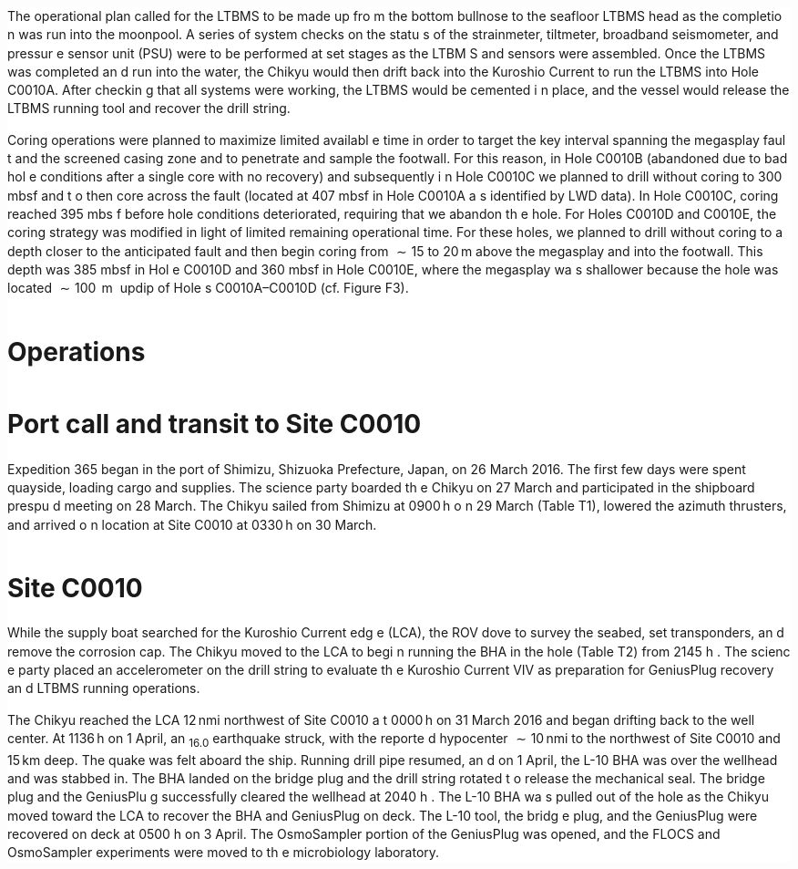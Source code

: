 The operational plan called for the LTBMS to be made up fro m the bottom bullnose to the seafloor LTBMS head as the completio n was run into the moonpool. A series of system checks on the statu s of the strainmeter, tiltmeter, broadband seismometer, and pressur e sensor unit (PSU) were to be performed at set stages as the LTBM S and sensors were assembled. Once the LTBMS was completed an d run into the water, the Chikyu would then drift back into the Kuroshio Current to run the LTBMS into Hole C0010A. After checkin g that all systems were working, the LTBMS would be cemented i n place, and the vessel would release the LTBMS running tool and recover the drill string.  

Coring operations were planned to maximize limited availabl e time in order to target the key interval spanning the megasplay faul t and the screened casing zone and to penetrate and sample the footwall. For this reason, in Hole C0010B (abandoned due to bad hol e conditions after a single core with no recovery) and subsequently i n Hole C0010C we planned to drill without coring to 300 mbsf and t o then core across the fault (located at 407 mbsf in Hole C0010A a s identified by LWD data). In Hole C0010C, coring reached 395 mbs f before hole conditions deteriorated, requiring that we abandon th e hole. For Holes C0010D and C0010E, the coring strategy was modified in light of limited remaining operational time. For these holes, we planned to drill without coring to a depth closer to the anticipated fault and then begin coring from ${\sim}15$ to $20\,\mathrm{m}$ above the megasplay and into the footwall. This depth was 385 mbsf in Hol e C0010D and 360 mbsf in Hole C0010E, where the megasplay wa s shallower because the hole was located ${\sim}100\,\mathrm{~m~}$ updip of Hole s C0010A–C0010D (cf. Figure F3).  

# Operations  

# Port call and transit to Site C0010  

Expedition 365 began in the port of Shimizu, Shizuoka Prefecture, Japan, on 26 March 2016. The first few days were spent quayside, loading cargo and supplies. The science party boarded th e Chikyu on 27 March and participated in the shipboard prespu d meeting on 28 March. The Chikyu sailed from Shimizu at $0900\,\mathrm{h}$ o n 29 March (Table T1), lowered the azimuth thrusters, and arrived o n location at Site C0010 at $0330\,\mathrm{h}$ on 30 March.  

# Site C0010  

While the supply boat searched for the Kuroshio Current edg e (LCA), the ROV dove to survey the seabed, set transponders, an d remove the corrosion cap. The Chikyu moved to the LCA to begi n running the BHA in the hole (Table T2) from $2145~\mathrm{h}$ . The scienc e party placed an accelerometer on the drill string to evaluate th e Kuroshio Current VIV as preparation for GeniusPlug recovery an d LTBMS running operations.  

The Chikyu reached the LCA $12\,\mathrm{nmi}$ northwest of Site C0010 a t $0000\,\mathrm{h}$ on 31 March 2016 and began drifting back to the well center. At $1136\,\mathrm{h}$ on 1 April, an $_{16.0}$ earthquake struck, with the reporte d hypocenter ${\sim}10\,\mathrm{nmi}$ to the northwest of Site C0010 and $15\,\mathrm{km}$ deep. The quake was felt aboard the ship. Running drill pipe resumed, an d on 1 April, the L-10 BHA was over the wellhead and was stabbed in. The BHA landed on the bridge plug and the drill string rotated t o release the mechanical seal. The bridge plug and the GeniusPlu g successfully cleared the wellhead at $2040~\mathrm{h}$ . The L-10 BHA wa s pulled out of the hole as the Chikyu moved toward the LCA to recover the BHA and GeniusPlug on deck. The L-10 tool, the bridg e plug, and the GeniusPlug were recovered on deck at $0500~\mathrm{h}$ on  3 April. The OsmoSampler portion of the GeniusPlug was opened, and the FLOCS and OsmoSampler experiments were moved to th e microbiology laboratory.  

